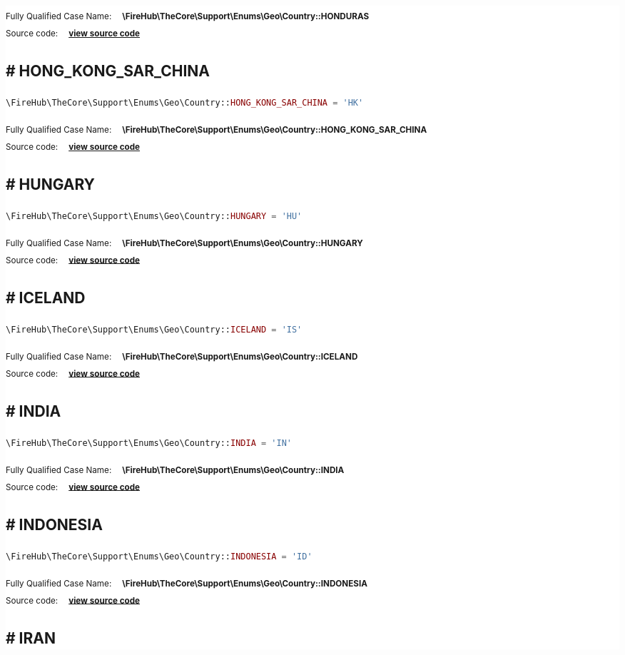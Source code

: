 <sub>Fully Qualified Case Name:  **\FireHub\TheCore\Support\Enums\Geo\Country::HONDURAS**</sub><br>
<sub>Source code:  **[view source code](https://github.com/The-FireHub-Project/TheCore/blob/v1.0/src/support/enums/geo/firehub.Country.php#L126)**</sub><br>


<h2><a name="hong_kong_sar_china"># HONG_KONG_SAR_CHINA</a></h2>

```php
\FireHub\TheCore\Support\Enums\Geo\Country::HONG_KONG_SAR_CHINA = 'HK'
```

<sub>Fully Qualified Case Name:  **\FireHub\TheCore\Support\Enums\Geo\Country::HONG_KONG_SAR_CHINA**</sub><br>
<sub>Source code:  **[view source code](https://github.com/The-FireHub-Project/TheCore/blob/v1.0/src/support/enums/geo/firehub.Country.php#L127)**</sub><br>


<h2><a name="hungary"># HUNGARY</a></h2>

```php
\FireHub\TheCore\Support\Enums\Geo\Country::HUNGARY = 'HU'
```

<sub>Fully Qualified Case Name:  **\FireHub\TheCore\Support\Enums\Geo\Country::HUNGARY**</sub><br>
<sub>Source code:  **[view source code](https://github.com/The-FireHub-Project/TheCore/blob/v1.0/src/support/enums/geo/firehub.Country.php#L128)**</sub><br>


<h2><a name="iceland"># ICELAND</a></h2>

```php
\FireHub\TheCore\Support\Enums\Geo\Country::ICELAND = 'IS'
```

<sub>Fully Qualified Case Name:  **\FireHub\TheCore\Support\Enums\Geo\Country::ICELAND**</sub><br>
<sub>Source code:  **[view source code](https://github.com/The-FireHub-Project/TheCore/blob/v1.0/src/support/enums/geo/firehub.Country.php#L129)**</sub><br>


<h2><a name="india"># INDIA</a></h2>

```php
\FireHub\TheCore\Support\Enums\Geo\Country::INDIA = 'IN'
```

<sub>Fully Qualified Case Name:  **\FireHub\TheCore\Support\Enums\Geo\Country::INDIA**</sub><br>
<sub>Source code:  **[view source code](https://github.com/The-FireHub-Project/TheCore/blob/v1.0/src/support/enums/geo/firehub.Country.php#L130)**</sub><br>


<h2><a name="indonesia"># INDONESIA</a></h2>

```php
\FireHub\TheCore\Support\Enums\Geo\Country::INDONESIA = 'ID'
```

<sub>Fully Qualified Case Name:  **\FireHub\TheCore\Support\Enums\Geo\Country::INDONESIA**</sub><br>
<sub>Source code:  **[view source code](https://github.com/The-FireHub-Project/TheCore/blob/v1.0/src/support/enums/geo/firehub.Country.php#L131)**</sub><br>


<h2><a name="iran"># IRAN</a></h2>
